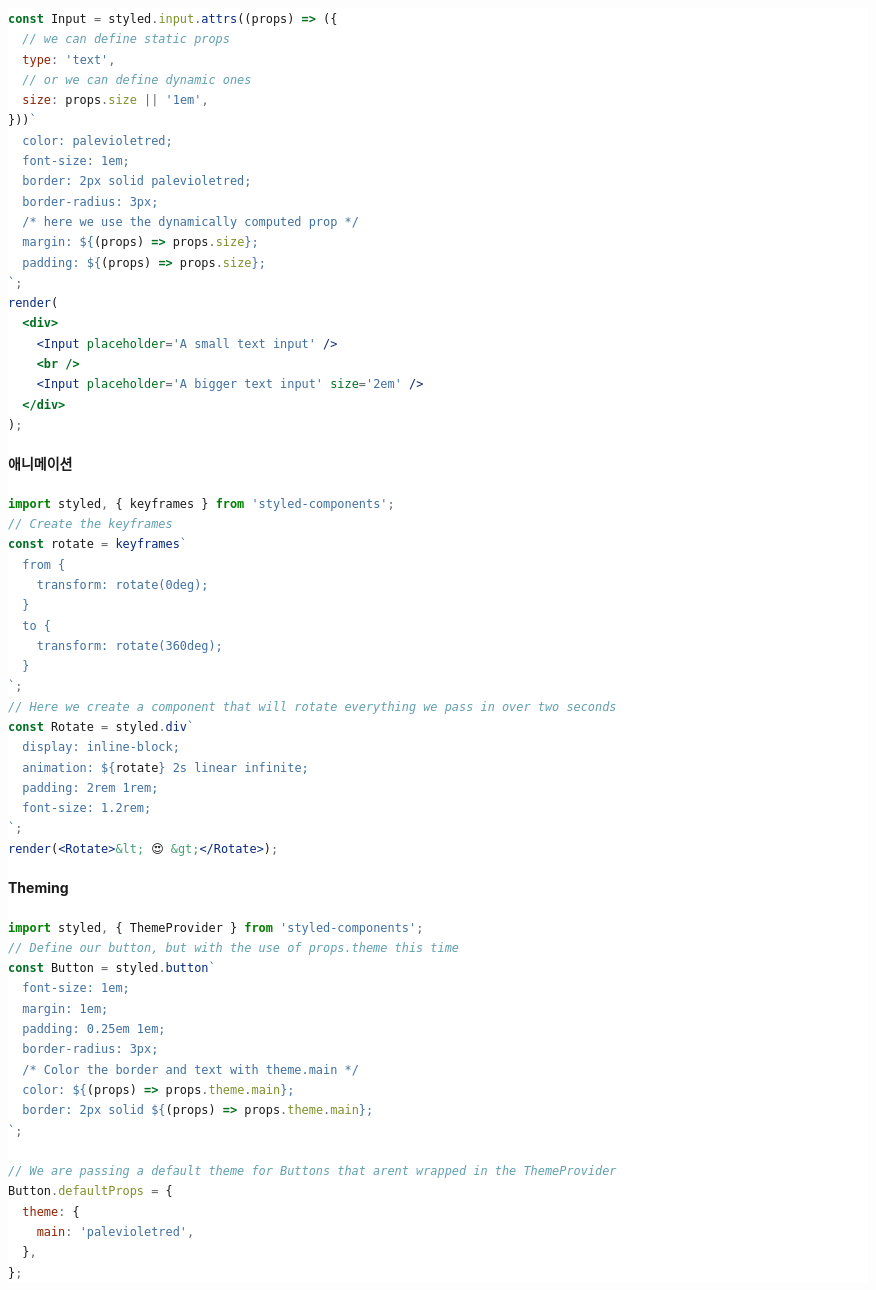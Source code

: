 ```jsx
const Input = styled.input.attrs((props) => ({
  // we can define static props
  type: 'text',
  // or we can define dynamic ones
  size: props.size || '1em',
}))`
  color: palevioletred;
  font-size: 1em;
  border: 2px solid palevioletred;
  border-radius: 3px;
  /* here we use the dynamically computed prop */
  margin: ${(props) => props.size};
  padding: ${(props) => props.size};
`;
render(
  <div>
    <Input placeholder='A small text input' />
    <br />
    <Input placeholder='A bigger text input' size='2em' />
  </div>
);
```
#### 애니메이션
```jsx
import styled, { keyframes } from 'styled-components';
// Create the keyframes
const rotate = keyframes`
  from {
    transform: rotate(0deg);
  }
  to {
    transform: rotate(360deg);
  }
`;
// Here we create a component that will rotate everything we pass in over two seconds
const Rotate = styled.div`
  display: inline-block;
  animation: ${rotate} 2s linear infinite;
  padding: 2rem 1rem;
  font-size: 1.2rem;
`;
render(<Rotate>&lt; 😍 &gt;</Rotate>);
```
#### Theming
```jsx
import styled, { ThemeProvider } from 'styled-components';
// Define our button, but with the use of props.theme this time
const Button = styled.button`
  font-size: 1em;
  margin: 1em;
  padding: 0.25em 1em;
  border-radius: 3px;
  /* Color the border and text with theme.main */
  color: ${(props) => props.theme.main};
  border: 2px solid ${(props) => props.theme.main};
`;

// We are passing a default theme for Buttons that arent wrapped in the ThemeProvider
Button.defaultProps = {
  theme: {
    main: 'palevioletred',
  },
};
```